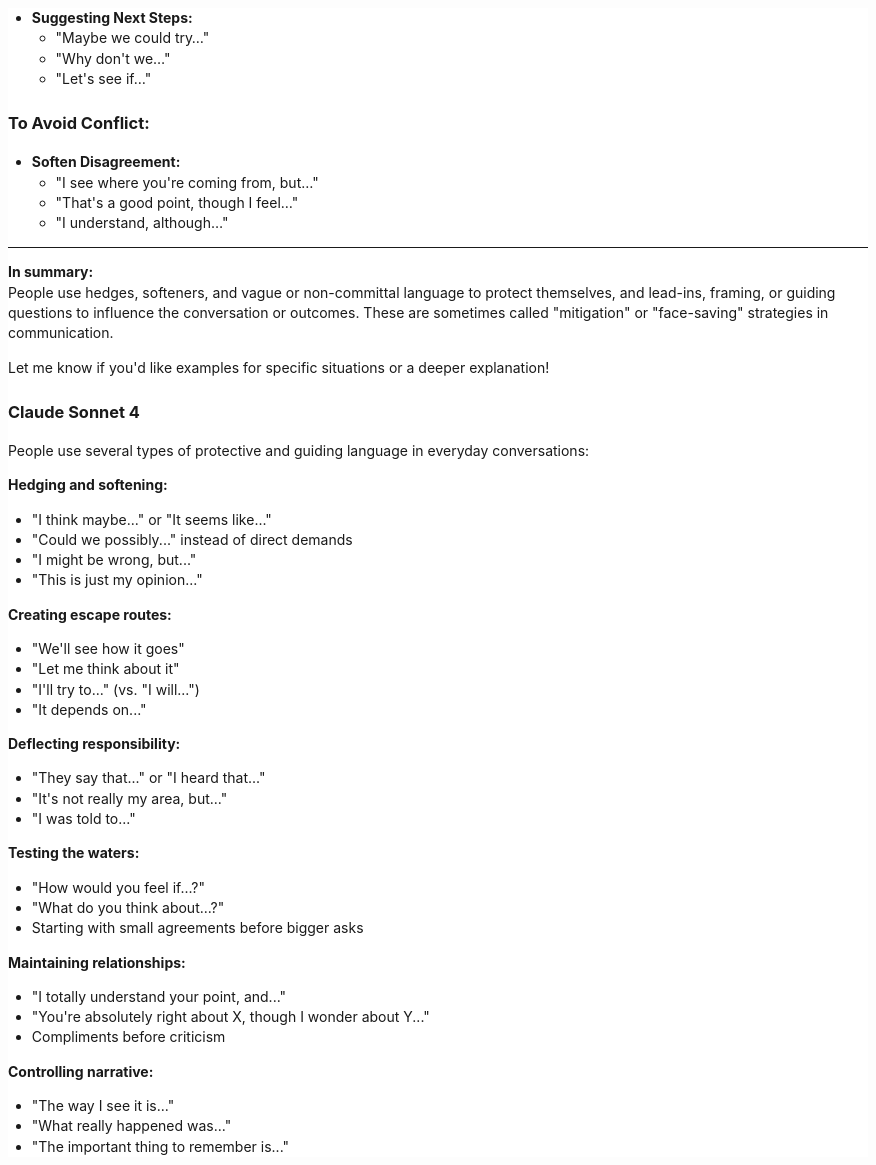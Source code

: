 - **Suggesting Next Steps:**  
  - "Maybe we could try…"  
  - "Why don't we…"  
  - "Let's see if…"  

### To Avoid Conflict:

- **Soften Disagreement:**  
  - "I see where you're coming from, but…"  
  - "That's a good point, though I feel…"  
  - "I understand, although…"  

---

**In summary:**  
People use hedges, softeners, and vague or non-committal language to protect themselves, and lead-ins, framing, or guiding questions to influence the conversation or outcomes. These are sometimes called "mitigation" or "face-saving" strategies in communication.

Let me know if you'd like examples for specific situations or a deeper explanation!

### Claude Sonnet 4
People use several types of protective and guiding language in everyday conversations:

**Hedging and softening:**
- "I think maybe..." or "It seems like..."
- "Could we possibly..." instead of direct demands
- "I might be wrong, but..."
- "This is just my opinion..."

**Creating escape routes:**
- "We'll see how it goes"
- "Let me think about it"
- "I'll try to..." (vs. "I will...")
- "It depends on..."

**Deflecting responsibility:**
- "They say that..." or "I heard that..."
- "It's not really my area, but..."
- "I was told to..." 

**Testing the waters:**
- "How would you feel if...?"
- "What do you think about...?"
- Starting with small agreements before bigger asks

**Maintaining relationships:**
- "I totally understand your point, and..."
- "You're absolutely right about X, though I wonder about Y..."
- Compliments before criticism

**Controlling narrative:**
- "The way I see it is..."
- "What really happened was..."
- "The important thing to remember is..."
